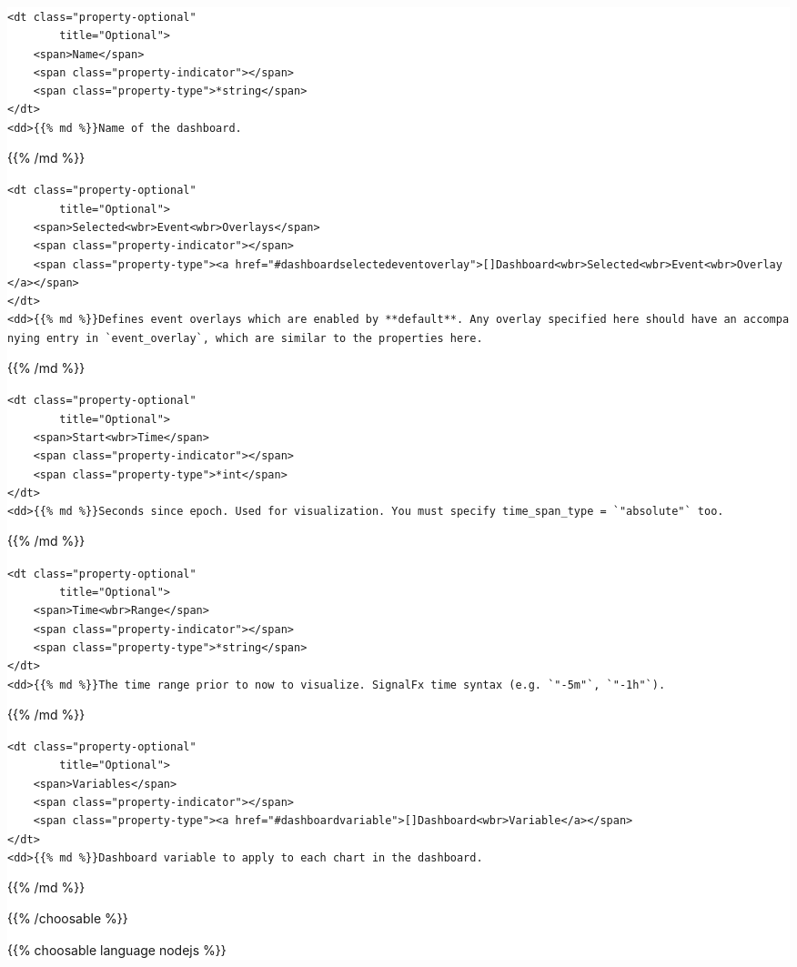     <dt class="property-optional"
            title="Optional">
        <span>Name</span>
        <span class="property-indicator"></span>
        <span class="property-type">*string</span>
    </dt>
    <dd>{{% md %}}Name of the dashboard.
{{% /md %}}</dd>

    <dt class="property-optional"
            title="Optional">
        <span>Selected<wbr>Event<wbr>Overlays</span>
        <span class="property-indicator"></span>
        <span class="property-type"><a href="#dashboardselectedeventoverlay">[]Dashboard<wbr>Selected<wbr>Event<wbr>Overlay</a></span>
    </dt>
    <dd>{{% md %}}Defines event overlays which are enabled by **default**. Any overlay specified here should have an accompanying entry in `event_overlay`, which are similar to the properties here.
{{% /md %}}</dd>

    <dt class="property-optional"
            title="Optional">
        <span>Start<wbr>Time</span>
        <span class="property-indicator"></span>
        <span class="property-type">*int</span>
    </dt>
    <dd>{{% md %}}Seconds since epoch. Used for visualization. You must specify time_span_type = `"absolute"` too.
{{% /md %}}</dd>

    <dt class="property-optional"
            title="Optional">
        <span>Time<wbr>Range</span>
        <span class="property-indicator"></span>
        <span class="property-type">*string</span>
    </dt>
    <dd>{{% md %}}The time range prior to now to visualize. SignalFx time syntax (e.g. `"-5m"`, `"-1h"`).
{{% /md %}}</dd>

    <dt class="property-optional"
            title="Optional">
        <span>Variables</span>
        <span class="property-indicator"></span>
        <span class="property-type"><a href="#dashboardvariable">[]Dashboard<wbr>Variable</a></span>
    </dt>
    <dd>{{% md %}}Dashboard variable to apply to each chart in the dashboard.
{{% /md %}}</dd>

</dl>
{{% /choosable %}}


{{% choosable language nodejs %}}
<dl class="resources-properties">
